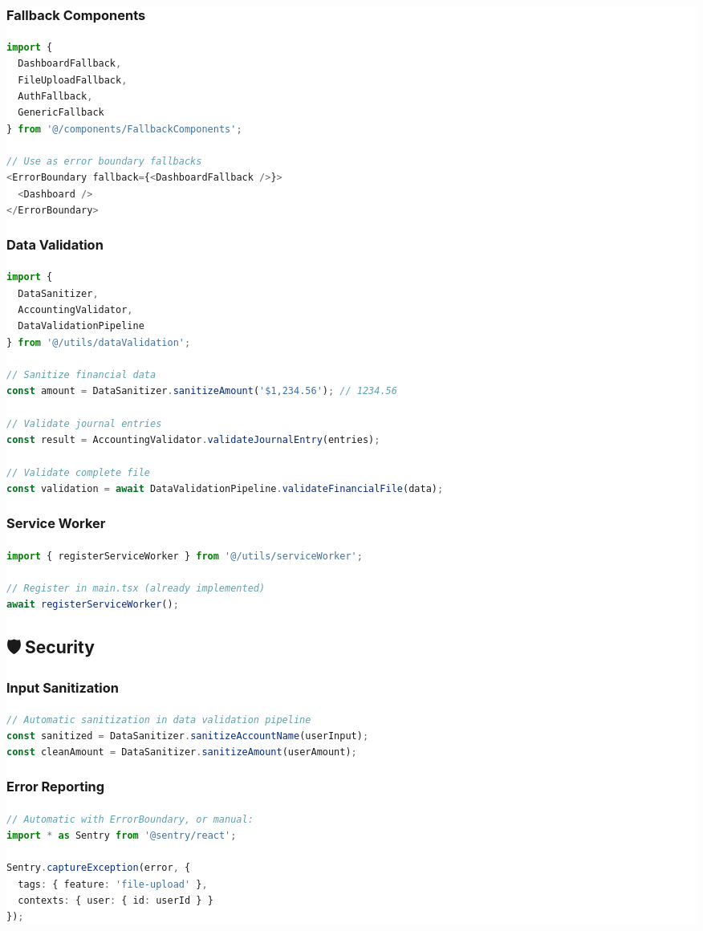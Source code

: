 ### Fallback Components
```typescript
import { 
  DashboardFallback, 
  FileUploadFallback, 
  AuthFallback,
  GenericFallback 
} from '@/components/FallbackComponents';

// Use as error boundary fallbacks
<ErrorBoundary fallback={<DashboardFallback />}>
  <Dashboard />
</ErrorBoundary>
```

### Data Validation
```typescript
import { 
  DataSanitizer, 
  AccountingValidator, 
  DataValidationPipeline 
} from '@/utils/dataValidation';

// Sanitize financial data
const amount = DataSanitizer.sanitizeAmount('$1,234.56'); // 1234.56

// Validate journal entries
const result = AccountingValidator.validateJournalEntry(entries);

// Validate complete file
const validation = await DataValidationPipeline.validateFinancialFile(data);
```

### Service Worker
```typescript
import { registerServiceWorker } from '@/utils/serviceWorker';

// Register in main.tsx (already implemented)
await registerServiceWorker();
```

## 🛡️ Security

### Input Sanitization
```typescript
// Automatic sanitization in data validation pipeline
const sanitized = DataSanitizer.sanitizeAccountName(userInput);
const cleanAmount = DataSanitizer.sanitizeAmount(userAmount);
```

### Error Reporting
```typescript
// Automatic with ErrorBoundary, or manual:
import * as Sentry from '@sentry/react';

Sentry.captureException(error, {
  tags: { feature: 'file-upload' },
  contexts: { user: { id: userId } }
});
```
